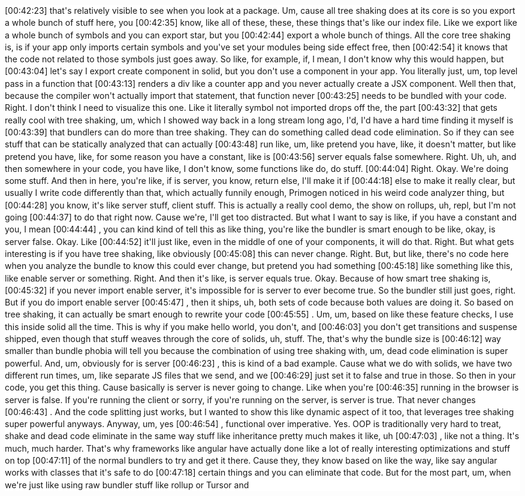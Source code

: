[00:42:23]  that's relatively visible to see when you look at a package. Um, cause all tree shaking does at its core is so you export a whole bunch of stuff here, you
[00:42:35]  know, like all of these, these, these things that's like our index file. Like we export like a whole bunch of symbols and you can export star, but you
[00:42:44]  export a whole bunch of things. All the core tree shaking is, is if your app only imports certain symbols and you've set your modules being side effect free, then
[00:42:54]  it knows that the code not related to those symbols just goes away. So like, for example, if, I mean, I don't know why this would happen, but
[00:43:04]  let's say I export create component in solid, but you don't use a component in your app. You literally just, um, top level pass in a function that
[00:43:13]  renders a div like a counter app and you never actually create a JSX component. Well then that, because the compiler won't actually import that statement, that function never
[00:43:25]  needs to be bundled with your code. Right. I don't think I need to visualize this one. Like it literally symbol not imported drops off the, the part
[00:43:32]  that gets really cool with tree shaking, um, which I showed way back in a long stream long ago, I'd, I'd have a hard time finding it myself is
[00:43:39]  that bundlers can do more than tree shaking. They can do something called dead code elimination. So if they can see stuff that can be statically analyzed that can actually
[00:43:48]  run like, um, like pretend you have, like, it doesn't matter, but like pretend you have, like, for some reason you have a constant, like is
[00:43:56]  server equals false somewhere. Right. Uh, uh, and then somewhere in your code, you have like, I don't know, some functions like do, do stuff.
[00:44:04]  Right. Okay. We're doing some stuff. And then in here, you're like, if is server, you know, return else, I'll make it if
[00:44:18]  else to make it really clear, but usually I write code differently than that, which actually funnily enough, Primogen noticed in his weird code analyzer thing, but
[00:44:28]  you know, it's like server stuff, client stuff. This is actually a really cool demo, the show on rollups, uh, repl, but I'm not going
[00:44:37]  to do that right now. Cause we're, I'll get too distracted. But what I want to say is like, if you have a constant and you, I mean
[00:44:44] , you can kind kind of tell this as like thing, you're like the bundler is smart enough to be like, okay, is server false. Okay. Like
[00:44:52]  it'll just like, even in the middle of one of your components, it will do that. Right. But what gets interesting is if you have tree shaking, like obviously
[00:45:08]  this can never change. Right. But, but like, there's no code here when you analyze the bundle to know this could ever change, but pretend you had something
[00:45:18]  like something like this, like enable server or something. Right. And then it's like, is server equals true. Okay. Because of how smart tree shaking is,
[00:45:32]  if you never import enable server, it's impossible for is server to ever become true. So the bundler still just goes, right. But if you do import enable server
[00:45:47] , then it ships, uh, both sets of code because both values are doing it. So based on tree shaking, it can actually be smart enough to rewrite your code
[00:45:55] . Um, um, based on like these feature checks, I use this inside solid all the time. This is why if you make hello world, you don't, and
[00:46:03]  you don't get transitions and suspense shipped, even though that stuff weaves through the core of solids, uh, stuff. The, that's why the bundle size is
[00:46:12]  way smaller than bundle phobia will tell you because the combination of using tree shaking with, um, dead code elimination is super powerful. And, um, obviously for is server
[00:46:23] , this is kind of a bad example. Cause what we do with solids, we have two different run times, um, like separate JS files that we send, and we
[00:46:29]  just set it to false and true in those. So then in your code, you get this thing. Cause basically is server is never going to change. Like when you're
[00:46:35]  running in the browser is server is false. If you're running the client or sorry, if you're running on the server, is server is true. That never changes
[00:46:43] . And the code splitting just works, but I wanted to show this like dynamic aspect of it too, that leverages tree shaking super powerful anyways. Anyway, um, yes
[00:46:54] , functional over imperative. Yes. OOP is traditionally very hard to treat, shake and dead code eliminate in the same way stuff like inheritance pretty much makes it like, uh
[00:47:03] , like not a thing. It's much, much harder. That's why frameworks like angular have actually done like a lot of really interesting optimizations and stuff on top
[00:47:11]  of the normal bundlers to try and get it there. Cause they, they know based on like the way, like say angular works with classes that it's safe to do
[00:47:18]  certain things and you can eliminate that code. But for the most part, um, when we're just like using raw bundler stuff like rollup or Tursor and